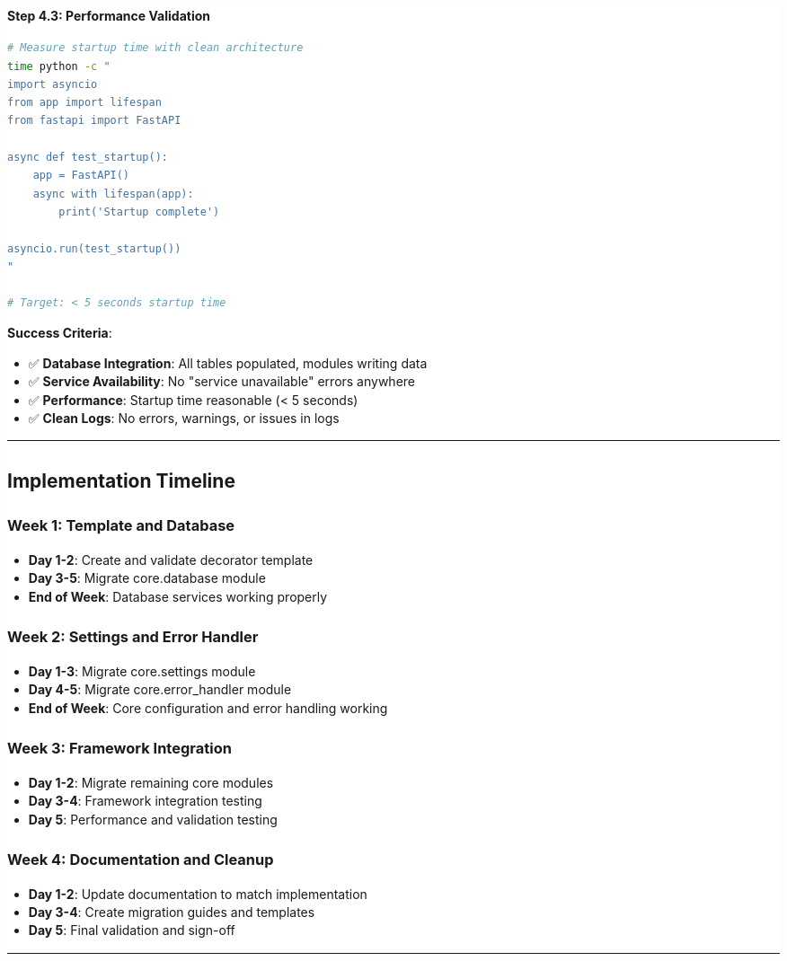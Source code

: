 **Step 4.3: Performance Validation**
```bash
# Measure startup time with clean architecture
time python -c "
import asyncio
from app import lifespan
from fastapi import FastAPI

async def test_startup():
    app = FastAPI()
    async with lifespan(app):
        print('Startup complete')

asyncio.run(test_startup())
"

# Target: < 5 seconds startup time
```

**Success Criteria**:
- ✅ **Database Integration**: All tables populated, modules writing data
- ✅ **Service Availability**: No "service unavailable" errors anywhere
- ✅ **Performance**: Startup time reasonable (< 5 seconds)
- ✅ **Clean Logs**: No errors, warnings, or issues in logs

---

## Implementation Timeline

### Week 1: Template and Database
- **Day 1-2**: Create and validate decorator template
- **Day 3-5**: Migrate core.database module
- **End of Week**: Database services working properly

### Week 2: Settings and Error Handler  
- **Day 1-3**: Migrate core.settings module
- **Day 4-5**: Migrate core.error_handler module
- **End of Week**: Core configuration and error handling working

### Week 3: Framework Integration
- **Day 1-2**: Migrate remaining core modules
- **Day 3-4**: Framework integration testing
- **Day 5**: Performance and validation testing

### Week 4: Documentation and Cleanup
- **Day 1-2**: Update documentation to match implementation
- **Day 3-4**: Create migration guides and templates
- **Day 5**: Final validation and sign-off

---
